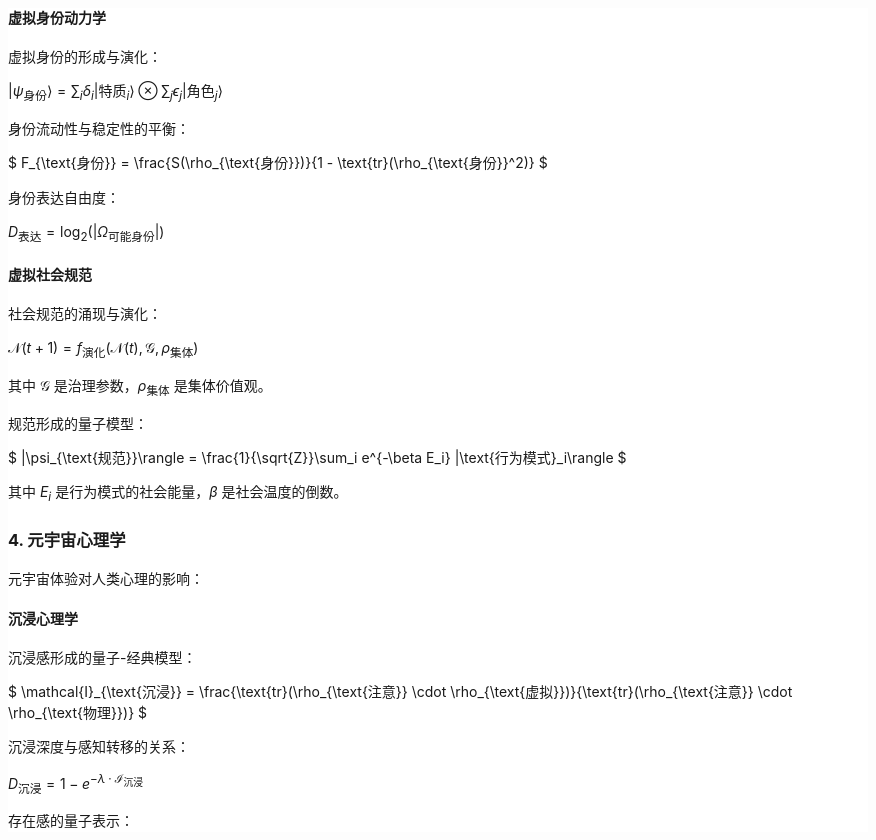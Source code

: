 #### 虚拟身份动力学
虚拟身份的形成与演化：

$`
|\psi_{\text{身份}}\rangle = \sum_i \delta_i |\text{特质}_i\rangle \otimes \sum_j \epsilon_j |\text{角色}_j\rangle
`$

身份流动性与稳定性的平衡：

$`
F_{\text{身份}} = \frac{S(\rho_{\text{身份}})}{1 - \text{tr}(\rho_{\text{身份}}^2)}
`$

身份表达自由度：

$`
D_{\text{表达}} = \log_2(|\Omega_{\text{可能身份}}|)
`$

#### 虚拟社会规范
社会规范的涌现与演化：

$`
\mathcal{N}(t+1) = f_{\text{演化}}(\mathcal{N}(t), \mathcal{G}, \rho_{\text{集体}})
`$

其中 $`\mathcal{G}`$ 是治理参数，$`\rho_{\text{集体}}`$ 是集体价值观。

规范形成的量子模型：

$`
|\psi_{\text{规范}}\rangle = \frac{1}{\sqrt{Z}}\sum_i e^{-\beta E_i} |\text{行为模式}_i\rangle
`$

其中 $`E_i`$ 是行为模式的社会能量，$`\beta`$ 是社会温度的倒数。

### 4. 元宇宙心理学

元宇宙体验对人类心理的影响：

#### 沉浸心理学
沉浸感形成的量子-经典模型：

$`
\mathcal{I}_{\text{沉浸}} = \frac{\text{tr}(\rho_{\text{注意}} \cdot \rho_{\text{虚拟}})}{\text{tr}(\rho_{\text{注意}} \cdot \rho_{\text{物理}})}
`$

沉浸深度与感知转移的关系：

$`
D_{\text{沉浸}} = 1 - e^{-\lambda \cdot \mathcal{I}_{\text{沉浸}}}
`$

存在感的量子表示：
